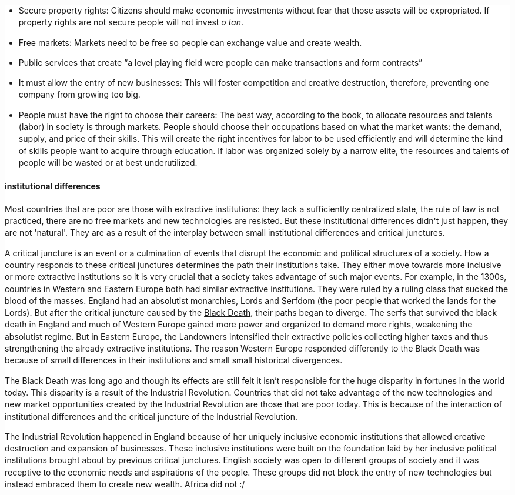 - Secure property rights: Citizens should make economic investments without fear that those assets will be expropriated. If property rights are not secure people will not invest _o tan_.

- Free markets: Markets need to be free so people can exchange value and create wealth.

- Public services that create “a level playing field were people can make transactions and form contracts”

- It must allow the entry of new businesses: This will foster competition and creative destruction, therefore, preventing one company from growing too big.

- People must have the right to choose their careers: The best way, according to the book, to allocate resources and talents (labor) in society is through markets. People should choose their occupations based on what the market wants: the demand, supply, and price of their skills. This will create the right incentives for labor to be used efficiently and will determine the kind of skills people want to acquire through education. If labor was organized solely by a narrow elite, the resources and talents of people will be wasted or at best underutilized.

#### institutional differences

Most countries that are poor are those with extractive institutions: they lack a sufficiently centralized state, the rule of law is not practiced, there are no free markets and new technologies are resisted. But these institutional differences didn't just happen, they are not 'natural'. They are as a result of the interplay between small institutional differences and critical junctures.

A critical juncture is an event or a culmination of events that disrupt the economic and political structures of a society. How a country responds to these critical junctures determines the path their institutions take. They either move towards more inclusive or more extractive institutions so it is very crucial that a society takes advantage of such major events. For example, in the 1300s, countries in Western and Eastern Europe both had similar extractive institutions. They were ruled by a ruling class that sucked the blood of the masses. England had an absolutist monarchies, Lords and [Serfdom](https://www.khanacademy.org/humanities/world-history/medieval-times/european-middle-ages-and-serfdom/a/serfdom-in-europe) (the poor people that worked the lands for the Lords). But after the critical juncture caused by the [Black Death](https://en.wikipedia.org/wiki/Black_Death), their paths began to diverge. The serfs that survived the black death in England and much of Western Europe gained more power and organized to demand more rights, weakening the absolutist regime. But in Eastern Europe, the Landowners intensified their extractive policies collecting higher taxes and thus strengthening the already extractive institutions. The reason Western Europe responded differently to the Black Death was because of small differences in their institutions and small small historical divergences.

The Black Death was long ago and though its effects are still felt it isn’t responsible for the huge disparity in fortunes in the world today. This disparity is a result of the Industrial Revolution. Countries that did not take advantage of the new technologies and new market opportunities created by the Industrial Revolution are those that are poor today. This is because of the interaction of institutional differences and the critical juncture of the Industrial Revolution.

The Industrial Revolution happened in England because of her uniquely inclusive economic institutions that allowed creative destruction and expansion of businesses. These inclusive institutions were built on the foundation laid by her inclusive political institutions brought about by previous critical junctures.
English society was open to different groups of society and it was receptive to the economic needs and aspirations of the people. These groups did not block the entry of new technologies but instead embraced them to create new wealth. Africa did not :/
